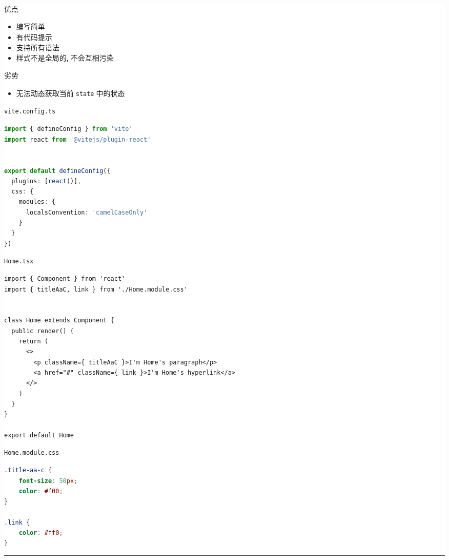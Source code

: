 优点

- 编写简单
- 有代码提示
- 支持所有语法
- 样式不是全局的, 不会互相污染

劣势

- 无法动态获取当前 `state` 中的状态

`vite.config.ts`

```typescript
import { defineConfig } from 'vite'
import react from '@vitejs/plugin-react'


export default defineConfig({
  plugins: [react()],
  css: {
    modules: {
      localsConvention: 'camelCaseOnly'
    }
  }
})
```

`Home.tsx`

```tsx
import { Component } from 'react'
import { titleAaC, link } from './Home.module.css'


class Home extends Component {
  public render() {
    return (
      <>
        <p className={ titleAaC }>I'm Home's paragraph</p>
        <a href="#" className={ link }>I'm Home's hyperlink</a>
      </>
    )
  }
}

export default Home
```

`Home.module.css`

```css
.title-aa-c {
    font-size: 50px;
    color: #f00;
}

.link {
    color: #ff0;
}
```

---